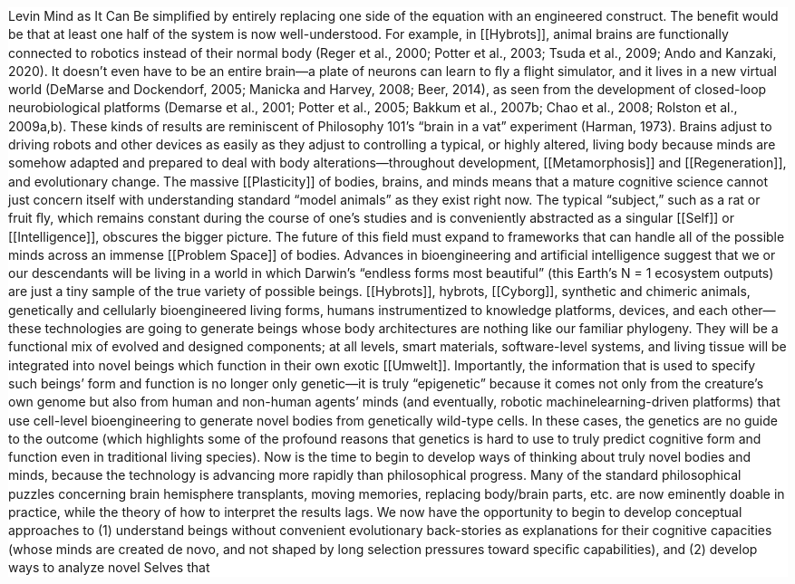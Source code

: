 Levin
Mind as It Can Be
simpliﬁed by entirely replacing one side of the equation with an
engineered construct. The beneﬁt would be that at least one half
of the system is now well-understood.
For example, in [[Hybrots]], animal brains are functionally
connected to robotics instead of their normal body (Reger et al.,
2000; Potter et al., 2003; Tsuda et al., 2009; Ando and Kanzaki,
2020). It doesn’t even have to be an entire brain—a plate of
neurons can learn to ﬂy a ﬂight simulator, and it lives in a
new virtual world (DeMarse and Dockendorf, 2005; Manicka
and Harvey, 2008; Beer, 2014), as seen from the development
of closed-loop neurobiological platforms (Demarse et al., 2001;
Potter et al., 2005; Bakkum et al., 2007b; Chao et al., 2008;
Rolston et al., 2009a,b). These kinds of results are reminiscent
of Philosophy 101’s “brain in a vat” experiment (Harman, 1973).
Brains adjust to driving robots and other devices as easily as
they adjust to controlling a typical, or highly altered, living body
because minds are somehow adapted and prepared to deal with
body alterations—throughout development, [[Metamorphosis]] and
[[Regeneration]], and evolutionary change.
The massive [[Plasticity]] of bodies, brains, and minds means
that a mature cognitive science cannot just concern itself with
understanding standard “model animals” as they exist right now.
The typical “subject,” such as a rat or fruit ﬂy, which remains
constant during the course of one’s studies and is conveniently
abstracted as a singular [[Self]] or [[Intelligence]], obscures the bigger
picture. The future of this ﬁeld must expand to frameworks
that can handle all of the possible minds across an immense
[[Problem Space]] of bodies. Advances in bioengineering and artiﬁcial
intelligence suggest that we or our descendants will be living in
a world in which Darwin’s “endless forms most beautiful” (this
Earth’s N = 1 ecosystem outputs) are just a tiny sample of the true
variety of possible beings. [[Hybrots]], hybrots, [[Cyborg]], synthetic
and chimeric animals, genetically and cellularly bioengineered
living forms, humans instrumentized to knowledge platforms,
devices, and each other—these technologies are going to generate
beings whose body architectures are nothing like our familiar
phylogeny. They will be a functional mix of evolved and
designed components; at all levels, smart materials, software-level
systems, and living tissue will be integrated into novel beings
which function in their own exotic [[Umwelt]]. Importantly, the
information that is used to specify such beings’ form and function
is no longer only genetic—it is truly “epigenetic” because it comes
not only from the creature’s own genome but also from human
and non-human agents’ minds (and eventually, robotic machinelearning-driven platforms) that use cell-level bioengineering to
generate novel bodies from genetically wild-type cells. In these
cases, the genetics are no guide to the outcome (which highlights
some of the profound reasons that genetics is hard to use to
truly predict cognitive form and function even in traditional
living species).
Now is the time to begin to develop ways of thinking
about truly novel bodies and minds, because the technology is
advancing more rapidly than philosophical progress. Many of
the standard philosophical puzzles concerning brain hemisphere
transplants, moving memories, replacing body/brain parts, etc.
are now eminently doable in practice, while the theory of how
to interpret the results lags. We now have the opportunity to
begin to develop conceptual approaches to (1) understand beings
without convenient evolutionary back-stories as explanations for
their cognitive capacities (whose minds are created de novo,
and not shaped by long selection pressures toward speciﬁc
capabilities), and (2) develop ways to analyze novel Selves that